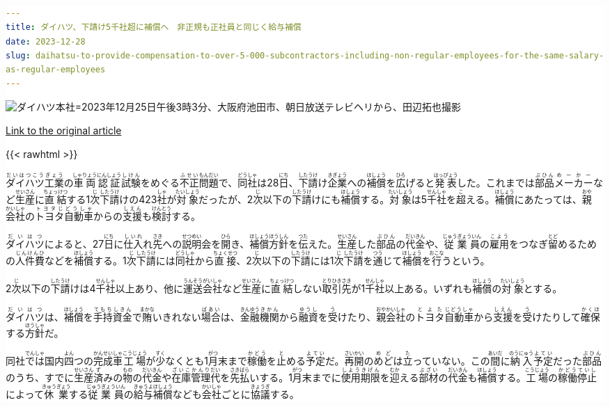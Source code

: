 ```yaml
---
title: ダイハツ、下請け5千社超に補償へ　非正規も正社員と同じく給与補償
date: 2023-12-28
slug: daihatsu-to-provide-compensation-to-over-5-000-subcontractors-including-non-regular-employees-for-the-same-salary-as-regular-employees
---
```


![ダイハツ本社=2023年12月25日午後3時3分、大阪府池田市、朝日放送テレビヘリから、田辺拓也撮影](https://www.asahicom.jp/imgopt/img/39ce623689/comm_L/AS20231228002199.jpg "ダイハツ本社=2023年12月25日午後3時3分、大阪府池田市、朝日放送テレビヘリから、田辺拓也撮影")

[Link to the original article](https://asahi.com/articles/ASRDX551MRDXULFA00Q.html?iref=comtop_7_04)

{{< rawhtml >}}
<p><ruby>ダイハツ工業<rt>だいはつこうぎょう</rt></ruby>の<ruby>車両<rt>しゃりょう</rt></ruby><ruby>認証<rt>にんしょう</rt></ruby><ruby>試験<rt>しけん</rt></ruby>をめぐる<ruby>不正<rt>ふせい</rt></ruby><ruby>問題<rt>もんだい</rt></ruby>で、<ruby>同社<rt>どうしゃ</rt></ruby>は28<ruby>日<rt>にち</rt></ruby>、<ruby>下請<rt>したうけ</rt></ruby>け<ruby>企業<rt>きぎょう</rt></ruby>への<ruby>補償<rt>ほしょう</rt></ruby>を<ruby>広<rt>ひろ</rt></ruby>げると<ruby>発表<rt>はっぴょう</rt></ruby>した。これまでは<ruby>部品<rt>ぶひん</rt></ruby><ruby>メーカー<rt>めーかー</rt></ruby>など<ruby>生産<rt>せいさん</rt></ruby>に<ruby>直結<rt>ちょっけつ</rt></ruby>する1<ruby>次<rt>じ</rt></ruby><ruby>下請<rt>したうけ</rt></ruby>けの423<ruby>社<rt>しゃ</rt></ruby>が<ruby>対象<rt>たいしょう</rt></ruby>だったが、2<ruby>次<rt>じ</rt></ruby>以下の<ruby>下請<rt>したうけ</rt></ruby>けにも<ruby>補償<rt>ほしょう</rt></ruby>する。<ruby>対象<rt>たいしょう</rt></ruby>は5<ruby>千<rt>せん</rt></ruby><ruby>社<rt>しゃ</rt></ruby>を<ruby>超<rt>こ</rt></ruby>える。<ruby>補償<rt>ほしょう</rt></ruby>にあたっては、<ruby>親<rt>おや</rt></ruby><ruby>会社<rt>かいしゃ</rt></ruby>の<ruby>トヨタ自動車<rt>トヨタじどうしゃ</rt></ruby>からの<ruby>支援<rt>しえん</rt></ruby>も<ruby>検討<rt>けんとう</rt></ruby>する。</p>

<p><ruby>ダイハツ<rt>だいはつ</rt></ruby>によると、27<ruby>日<rt>にち</rt></ruby>に<ruby>仕入<rt>しいれ</rt></ruby>れ<ruby>先<rt>さき</rt></ruby>への<ruby>説明<rt>せつめい</rt></ruby>会を<ruby>開<rt>ひら</rt></ruby>き、<ruby>補償<rt>ほしょう</rt></ruby><ruby>方針<rt>ほうしん</rt></ruby>を<ruby>伝<rt>つた</rt></ruby>えた。<ruby>生産<rt>せいさん</rt></ruby>した<ruby>部品<rt>ぶひん</rt></ruby>の<ruby>代金<rt>だいきん</rt></ruby>や、<ruby>従業員<rt>じゅうぎょういん</rt></ruby>の<ruby>雇用<rt>こよう</rt></ruby>をつなぎ<ruby>留<rt>とど</rt></ruby>めるための<ruby>人件費<rt>じんけんひ</rt></ruby>などを<ruby>補償<rt>ほしょう</rt></ruby>する。1<ruby>次<rt>じ</rt></ruby><ruby>下請<rt>したうけ</rt></ruby>には<ruby>同社<rt>どうしゃ</rt></ruby>から<ruby>直接<rt>ちょくせつ</rt></ruby>、2<ruby>次<rt>じ</rt></ruby>以下の<ruby>下請<rt>したうけ</rt></ruby>には1<ruby>次<rt>じ</rt></ruby><ruby>下請<rt>したうけ</rt></ruby>を<ruby>通<rt>つう</rt></ruby>じて<ruby>補償<rt>ほしょう</rt></ruby>を<ruby>行<rt>おこな</rt></ruby>うという。</p>

<p>2<ruby>次<rt>じ</rt></ruby>以下の<ruby>下請<rt>したうけ</rt></ruby>けは4<ruby>千<rt>せん</rt></ruby><ruby>社<rt>しゃ</rt></ruby>以上あり、他に<ruby>運送<rt>うんそう</rt></ruby><ruby>会社<rt>がいしゃ</rt></ruby>など<ruby>生産<rt>せいさん</rt></ruby>に<ruby>直結<rt>ちょっけつ</rt></ruby>しない<ruby>取引<rt>とりひき</rt></ruby><ruby>先<rt>さき</rt></ruby>が1<ruby>千<rt>せん</rt></ruby><ruby>社<rt>しゃ</rt></ruby>以上ある。いずれも<ruby>補償<rt>ほしょう</rt></ruby>の<ruby>対象<rt>たいしょう</rt></ruby>とする。</p>

<p><ruby>ダイハツ<rt>だいはつ</rt></ruby>は、<ruby>補償<rt>ほしょう</rt></ruby>を<ruby>手持<rt>てもち</rt></ruby><ruby>資金<rt>しきん</rt></ruby>で<ruby>賄<rt>まかな</rt></ruby>いきれない<ruby>場合<rt>ばあい</rt></ruby>は、<ruby>金融<rt>きんゆう</rt></ruby><ruby>機関<rt>きかん</rt></ruby>から<ruby>融資<rt>ゆうし</rt></ruby>を<ruby>受<rt>う</rt></ruby>けたり、<ruby>親<rt>おや</rt></ruby><ruby>会社<rt>かいしゃ</rt></ruby>の<ruby>トヨタ<rt>とよた</rt></ruby><ruby>自動車<rt>じどうしゃ</rt></ruby>から<ruby>支援<rt>しえん</rt></ruby>を<ruby>受<rt>う</rt></ruby>けたりして<ruby>確保<rt>かくほ</rt></ruby>する<ruby>方針<rt>ほうしゃ</rt></ruby>だ。</p>

<p>同社<ruby>では<rt>でんしゃ</rt></ruby>国内<ruby>四<rt>よん</rt></ruby>つの<ruby>完成<rt>かんせい</rt></ruby><ruby>車<rt>しゃ</rt></ruby><ruby>工場<rt>こうじょう</rt></ruby>が<ruby>少<rt>すく</rt></ruby>なくとも1<ruby>月<rt>がつ</rt></ruby>末まで<ruby>稼働<rt>かどう</rt></ruby>を<ruby>止<rt>と</rt></ruby>める<ruby>予定<rt>よてい</rt></ruby>だ。<ruby>再開<rt>さいかい</rt></ruby>の<ruby>めど<rt>めど</rt></ruby>は<ruby>立<rt>た</rt></ruby>っていない。この<ruby>間<rt>あいだ</rt></ruby>に<ruby>納入<rt>のうにゅう</rt></ruby><ruby>予定<rt>よてい</rt></ruby>だった<ruby>部品<rt>ぶひん</rt></ruby>のうち、すでに<ruby>生産<rt>せいさん</rt></ruby><ruby>済<rt>ず</rt></ruby>みの<ruby>物<rt>もの</rt></ruby>の<ruby>代金<rt>だいきん</rt></ruby>や<ruby>在庫<rt>ざいこ</rt></ruby><ruby>管理<rt>かんり</rt></ruby><ruby>代<rt>だい</rt></ruby>を<ruby>先払<rt>さきばら</rt></ruby>いする。1<ruby>月<rt>がつ</rt></ruby>末までに<ruby>使用<rt>しよう</rt></ruby><ruby>期限<rt>きげん</rt></ruby>を<ruby>迎<rt>むか</rt></ruby>える<ruby>部材<rt>ぶざい</rt></ruby>の<ruby>代金<rt>だいきん</rt></ruby>も<ruby>補償<rt>ほしょう</rt></ruby>する。<ruby>工場<rt>こうじょう</rt></ruby>の<ruby>稼働<rt>かどう</rt></ruby><ruby>停止<rt>ていし</rt></ruby>によって<ruby>休業<rt>きゅうぎょう</rt></ruby>する<ruby>従業員<rt>じゅうぎょういん</rt></ruby>の<ruby>給与<rt>きゅうよ</rt></ruby><ruby>補償<rt>ほしょう</rt></ruby>なども<ruby>会社<rt>かいしゃ</rt></ruby>ごとに<ruby>協議<rt>きょうぎ</rt></ruby>する。</p>
